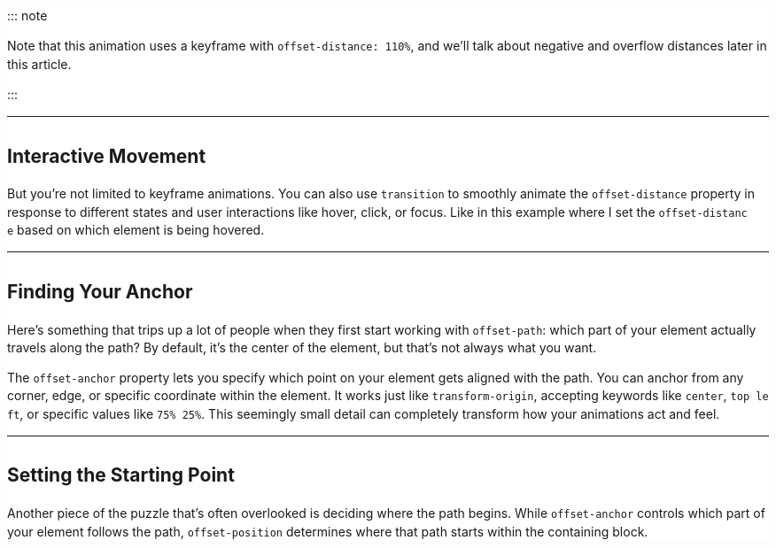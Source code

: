 <CodePen
  link="https://codepen.io/amit_sheen/pen/dPYdbMW/1907074f3b87ef255044edf3544dd68f"
  title="offset- distance"
  :default-tab="['css','result']"
  :theme="$isDarkmode ? 'dark': 'light'"/>

::: note

Note that this animation uses a keyframe with `offset-distance: 110%`, and we’ll talk about negative and overflow distances later in this article.

:::

---

## Interactive Movement

But you’re not limited to keyframe animations. You can also use `transition` to smoothly animate the `offset-distance` property in response to different states and user interactions like hover, click, or focus. Like in this example where I set the `offset-distance` based on which element is being hovered.

<CodePen
  link="https://codepen.io/amit_sheen/pen/GgpQKNx/056532451c30f6eb3d3790b0e67a7ff6"
  title="offset-distance - Interactive Movement"
  :default-tab="['css','result']"
  :theme="$isDarkmode ? 'dark': 'light'"/>

---

## Finding Your Anchor

Here’s something that trips up a lot of people when they first start working with `offset-path`: which part of your element actually travels along the path? By default, it’s the center of the element, but that’s not always what you want.

The `offset-anchor` property lets you specify which point on your element gets aligned with the path. You can anchor from any corner, edge, or specific coordinate within the element. It works just like `transform-origin`, accepting keywords like `center`, `top left`, or specific values like `75% 25%`. This seemingly small detail can completely transform how your animations act and feel.

<CodePen
  link="https://codepen.io/amit_sheen/pen/vENdNZP/d26ca8fd4ab5d0b22be4a086470af86a"
  title="offset- anchor"
  :default-tab="['css','result']"
  :theme="$isDarkmode ? 'dark': 'light'"/>

---

## Setting the Starting Point

Another piece of the puzzle that’s often overlooked is deciding where the path begins. While `offset-anchor` controls which part of your element follows the path, `offset-position` determines where that path starts within the containing block.
